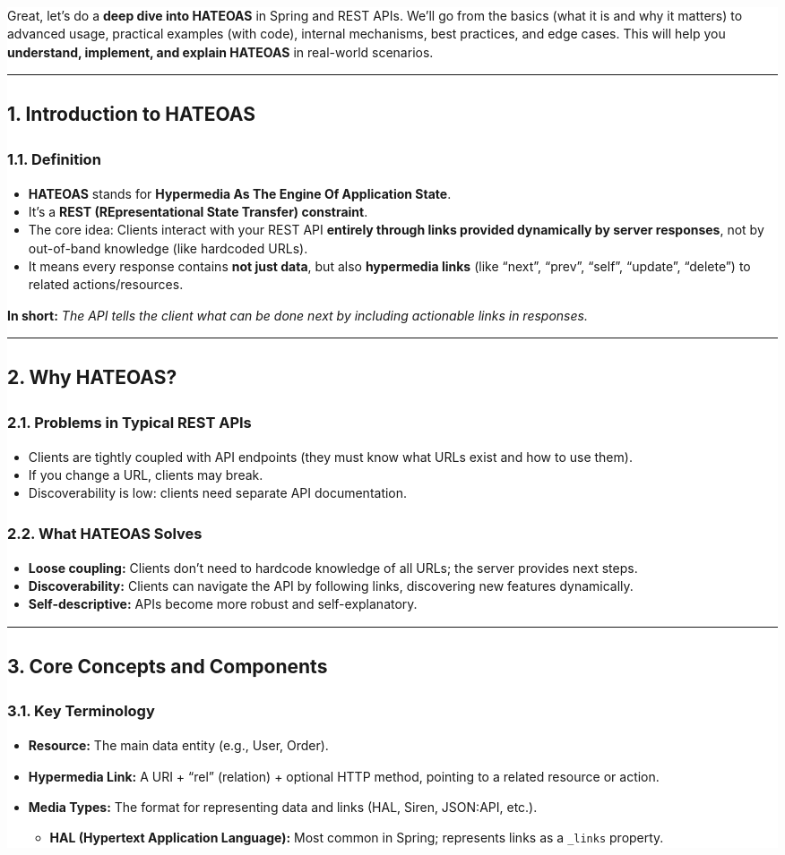 Great, let’s do a **deep dive into HATEOAS** in Spring and REST APIs. We’ll go from the basics (what it is and why it matters) to advanced usage, practical examples (with code), internal mechanisms, best practices, and edge cases. This will help you **understand, implement, and explain HATEOAS** in real-world scenarios.

---

## 1. **Introduction to HATEOAS**

### 1.1. **Definition**

* **HATEOAS** stands for **Hypermedia As The Engine Of Application State**.
* It’s a **REST (REpresentational State Transfer) constraint**.
* The core idea: Clients interact with your REST API **entirely through links provided dynamically by server responses**, not by out-of-band knowledge (like hardcoded URLs).
* It means every response contains **not just data**, but also **hypermedia links** (like “next”, “prev”, “self”, “update”, “delete”) to related actions/resources.

**In short:**
*The API tells the client what can be done next by including actionable links in responses.*

---

## 2. **Why HATEOAS?**

### 2.1. **Problems in Typical REST APIs**

* Clients are tightly coupled with API endpoints (they must know what URLs exist and how to use them).
* If you change a URL, clients may break.
* Discoverability is low: clients need separate API documentation.

### 2.2. **What HATEOAS Solves**

* **Loose coupling:** Clients don’t need to hardcode knowledge of all URLs; the server provides next steps.
* **Discoverability:** Clients can navigate the API by following links, discovering new features dynamically.
* **Self-descriptive:** APIs become more robust and self-explanatory.

---

## 3. **Core Concepts and Components**

### 3.1. **Key Terminology**

* **Resource:** The main data entity (e.g., User, Order).
* **Hypermedia Link:** A URI + “rel” (relation) + optional HTTP method, pointing to a related resource or action.
* **Media Types:** The format for representing data and links (HAL, Siren, JSON\:API, etc.).

  * **HAL (Hypertext Application Language):** Most common in Spring; represents links as a `_links` property.
